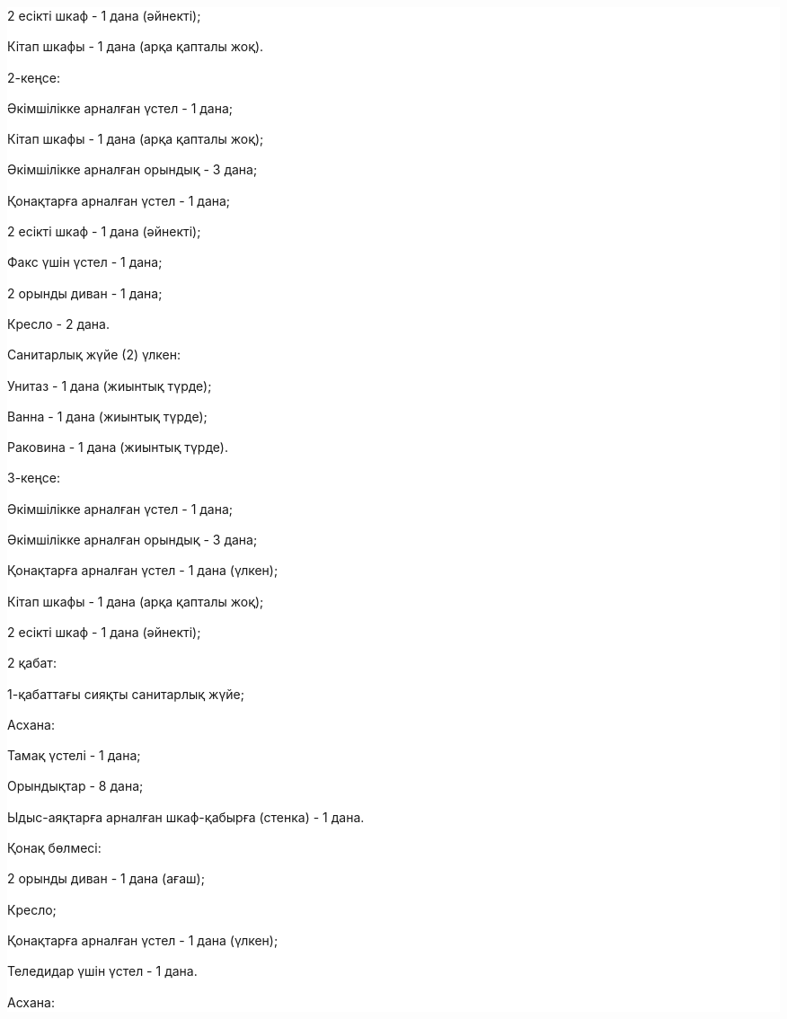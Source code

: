 2 есікті шкаф - 1 дана (әйнекті);

Кітап шкафы - 1 дана (арқа қапталы жоқ).

2-кеңсе:

Әкімшілікке арналған үстел - 1 дана;

Кітап шкафы - 1 дана (арқа қапталы жоқ);

Әкімшілікке арналған орындық - 3 дана;

Қонақтарға арналған үстел - 1 дана;

2 есікті шкаф - 1 дана (әйнекті);

Факс үшін үстел - 1 дана;

2 орынды диван - 1 дана;

Кресло - 2 дана.

Санитарлық жүйе (2) үлкен:

Унитаз - 1 дана (жиынтық түрде);

Ванна - 1 дана (жиынтық түрде);

Раковина - 1 дана (жиынтық түрде).

3-кеңсе:

Әкімшілікке арналған үстел - 1 дана;

Әкімшілікке арналған орындық - 3 дана;

Қонақтарға арналған үстел - 1 дана (үлкен);

Кітап шкафы - 1 дана (арқа қапталы жоқ);

2 есікті шкаф - 1 дана (әйнекті);

2 қабат:

1-қабаттағы сияқты санитарлық жүйе;

Асхана:

Тамақ үстелі - 1 дана;

Орындықтар - 8 дана;

Ыдыс-аяқтарға арналған шкаф-қабырға (стенка) - 1 дана.

Қонақ бөлмесі:

2 орынды диван - 1 дана (ағаш);

Кресло;

Қонақтарға арналған үстел - 1 дана (үлкен);

Теледидар үшін үстел - 1 дана.

Асхана:
